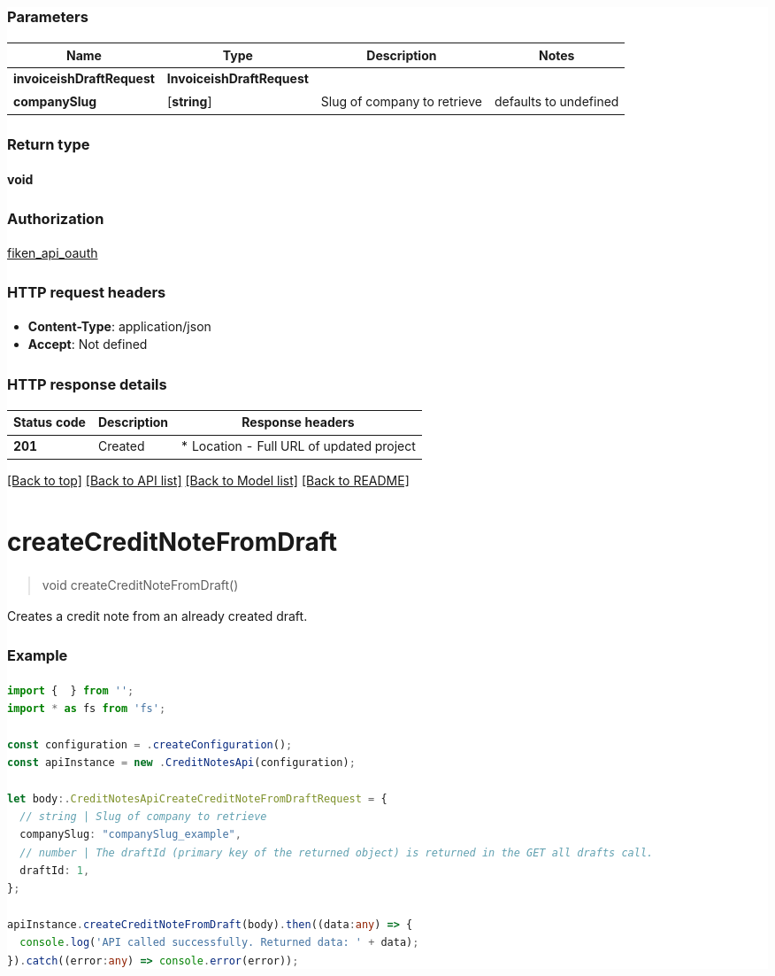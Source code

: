 
### Parameters

Name | Type | Description  | Notes
------------- | ------------- | ------------- | -------------
 **invoiceishDraftRequest** | **InvoiceishDraftRequest**|  |
 **companySlug** | [**string**] | Slug of company to retrieve | defaults to undefined


### Return type

**void**

### Authorization

[fiken_api_oauth](README.md#fiken_api_oauth)

### HTTP request headers

 - **Content-Type**: application/json
 - **Accept**: Not defined


### HTTP response details
| Status code | Description | Response headers |
|-------------|-------------|------------------|
**201** | Created |  * Location - Full URL of updated project <br>  |

[[Back to top]](#) [[Back to API list]](README.md#documentation-for-api-endpoints) [[Back to Model list]](README.md#documentation-for-models) [[Back to README]](README.md)

# **createCreditNoteFromDraft**
> void createCreditNoteFromDraft()

Creates a credit note from an already created draft.

### Example


```typescript
import {  } from '';
import * as fs from 'fs';

const configuration = .createConfiguration();
const apiInstance = new .CreditNotesApi(configuration);

let body:.CreditNotesApiCreateCreditNoteFromDraftRequest = {
  // string | Slug of company to retrieve
  companySlug: "companySlug_example",
  // number | The draftId (primary key of the returned object) is returned in the GET all drafts call. 
  draftId: 1,
};

apiInstance.createCreditNoteFromDraft(body).then((data:any) => {
  console.log('API called successfully. Returned data: ' + data);
}).catch((error:any) => console.error(error));
```
